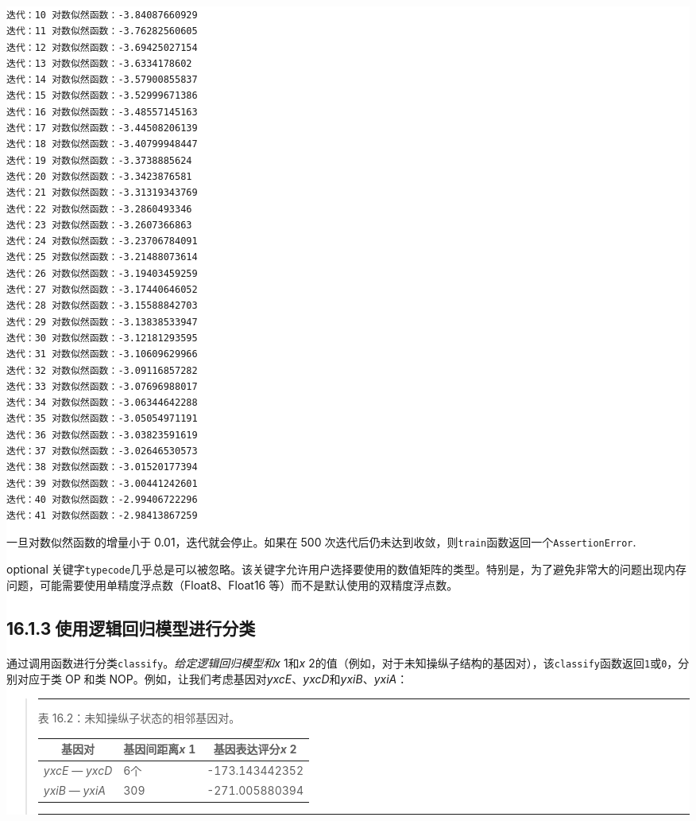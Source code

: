 ```
迭代：10 对数似然函数：-3.84087660929
迭代：11 对数似然函数：-3.76282560605
迭代：12 对数似然函数：-3.69425027154
迭代：13 对数似然函数：-3.6334178602
迭代：14 对数似然函数：-3.57900855837
迭代：15 对数似然函数：-3.52999671386
迭代：16 对数似然函数：-3.48557145163
迭代：17 对数似然函数：-3.44508206139
迭代：18 对数似然函数：-3.40799948447
迭代：19 对数似然函数：-3.3738885624
迭代：20 对数似然函数：-3.3423876581
迭代：21 对数似然函数：-3.31319343769
迭代：22 对数似然函数：-3.2860493346
迭代：23 对数似然函数：-3.2607366863
迭代：24 对数似然函数：-3.23706784091
迭代：25 对数似然函数：-3.21488073614
迭代：26 对数似然函数：-3.19403459259
迭代：27 对数似然函数：-3.17440646052
迭代：28 对数似然函数：-3.15588842703
迭代：29 对数似然函数：-3.13838533947
迭代：30 对数似然函数：-3.12181293595
迭代：31 对数似然函数：-3.10609629966
迭代：32 对数似然函数：-3.09116857282
迭代：33 对数似然函数：-3.07696988017
迭代：34 对数似然函数：-3.06344642288
迭代：35 对数似然函数：-3.05054971191
迭代：36 对数似然函数：-3.03823591619
迭代：37 对数似然函数：-3.02646530573
迭代：38 对数似然函数：-3.01520177394
迭代：39 对数似然函数：-3.00441242601
迭代：40 对数似然函数：-2.99406722296
迭代：41 对数似然函数：-2.98413867259
```

一旦对数似然函数的增量小于 0.01，迭代就会停止。如果在 500 次迭代后仍未达到收敛，则`train`函数返回一个`AssertionError`.

optional 关键字`typecode`几乎总是可以被忽略。该关键字允许用户选择要使用的数值矩阵的类型。特别是，为了避免非常大的问题出现内存问题，可能需要使用单精度浮点数（Float8、Float16 等）而不是默认使用的双精度浮点数。

## 16.1.3 使用逻辑回归模型进行分类

通过调用函数进行分类`classify`。*给定逻辑回归模型和x* 1和*x* 2的值（例如，对于未知操纵子结构的基因对），该`classify`函数返回`1`或`0`，分别对应于类 OP 和类 NOP。例如，让我们考虑基因对*yxcE*、*yxcD*和*yxiB*、*yxiA*：

> ------
>
> 表 16.2：未知操纵子状态的相邻基因对。
>
> | 基因对          | 基因间距离*x* 1 | 基因表达评分*x* 2 |
> | --------------- | --------------- | ----------------- |
> | *yxcE* — *yxcD* | 6个             | -173.143442352    |
> | *yxiB* — *yxiA* | 309             | -271.005880394    |
>
> ------
